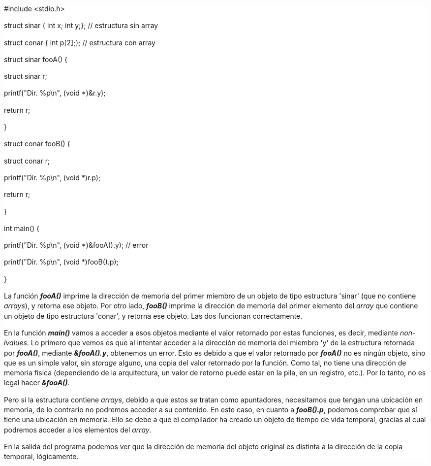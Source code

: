\#include \<stdio.h\>

struct sinar { int x; int y;}; // estructura sin array

struct conar { int p\[2\];}; // estructura con array

struct sinar fooA() {

struct sinar r;

printf(\"Dir. %p\\n\", (void \*)&r.y);

return r;

}

struct conar fooB() {

struct conar r;

printf(\"Dir. %p\\n\", (void \*)r.p);

return r;

}

int main() {

printf(\"Dir. %p\\n\", (void \*)&fooA().y); // error

printf(\"Dir. %p\\n\", (void \*)fooB().p);

}

La función ***fooA()*** imprime la dirección de memoria del primer
miembro de un objeto de tipo estructura \'sinar\' (que no contiene
*arrays*), y retorna ese objeto. Por otro lado, ***fooB()*** imprime la
dirección de memoria del primer elemento del *array* que contiene un
objeto de tipo estructura \'conar\', y retorna ese objeto. Las dos
funcionan correctamente.

En la función ***main()*** vamos a acceder a esos objetos mediante el
valor retornado por estas funciones, es decir, mediante *non-lvalues*.
Lo primero que vemos es que al intentar acceder a la dirección de
memoria del miembro \'y\' de la estructura retornada por ***fooA()***,
mediante ***&fooA().y***, obtenemos un error. Esto es debido a que el
valor retornado por ***fooA()*** no es ningún objeto, sino que es un
simple valor, sin *storage* alguno, una copia del valor retornado por la
función. Como tal, no tiene una dirección de memoria física (dependiendo
de la arquitectura, un valor de retorno puede estar en la pila, en un
registro, etc.). Por lo tanto, no es legal hacer ***&fooA()***.

Pero si la estructura contiene *arrays*, debido a que estos se tratan
como apuntadores, necesitamos que tengan una ubicación en memoria, de lo
contrario no podremos acceder a su contenido. En este caso, en cuanto a
***fooB().p***, podemos comprobar que sí tiene una ubicación en memoria.
Ello se debe a que el compilador ha creado un objeto de tiempo de vida
temporal, gracias al cual podremos acceder a los elementos del *array*.

En la salida del programa podemos ver que la dirección de memoria del
objeto original es distinta a la dirección de la copia temporal,
lógicamente.
